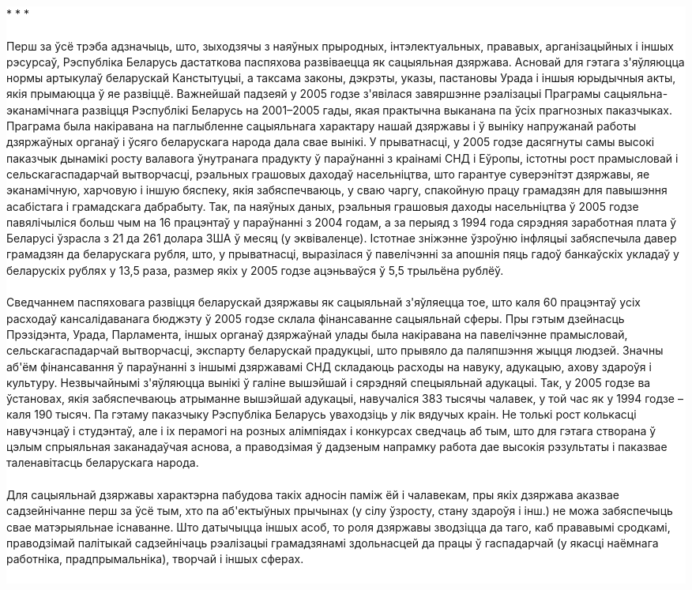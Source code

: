 </div>
<div data-align="center">
* * *
</div>
<div data-align="center">
 
</div>
<div data-align="justify">
Перш за ўсё трэба адзначыць, што, зыходзячы з наяўных прыродных, інтэлектуальных, прававых, арганізацыйных і іншых рэсурсаў, Рэспубліка Беларусь дастаткова паспяхова развіваецца як сацыяльная дзяржава. Асновай для гэтага з'яўляюцца нормы артыкулаў беларускай Канстытуцыі, а таксама законы, дэкрэты, указы, пастановы Урада і іншыя юрыдычныя акты, якія прымаюцца ў яе развіццё. Важнейшай падзеяй у 2005 годзе з'явілася завяршэнне рэалізацыі Праграмы сацыяльна-эканамічнага развіцця Рэспублікі Беларусь на 2001–2005 гады, якая практычна выканана па ўсіх прагнозных паказчыках. Праграма была накіравана на паглыбленне сацыяльнага характару нашай дзяржавы і ў выніку напружанай работы дзяржаўных органаў і ўсяго беларускага народа дала свае вынікі. У прыватнасці, у 2005 годзе дасягнуты самы высокі паказчык дынамікі росту валавога ўнутранага прадукту ў параўнанні з краінамі СНД і Еўропы, істотны рост прамысловай і сельскагаспадарчай вытворчасці, рэальных грашовых даходаў насельніцтва, што гарантуе суверэнітэт дзяржавы, яе эканамічную, харчовую і іншую бяспеку, якія забяспечваюць, у сваю чаргу, спакойную працу грамадзян для павышэння асабістага і грамадскага дабрабыту. Так, па наяўных даных, рэальныя грашовыя даходы насельніцтва ў 2005 годзе павялічыліся больш чым на 16 працэнтаў у параўнанні з 2004 годам, а за перыяд з 1994 года сярэдняя заработная плата ў Беларусі ўзрасла з 21 да 261 долара ЗША ў месяц (у эквіваленце). Істотнае зніжэнне ўзроўню інфляцыі забяспечыла давер грамадзян да беларускага рубля, што, у прыватнасці, выразілася ў павелічэнні за апошнія пяць гадоў банкаўскіх укладаў у беларускіх рублях у 13,5 раза, размер якіх у 2005 годзе ацэньваўся ў 5,5 трыльёна рублёў.
</div>
<div data-align="justify">
 
</div>
<div data-align="justify">
Сведчаннем паспяховага развіцця беларускай дзяржавы як сацыяльнай з'яўляецца тое, што каля 60 працэнтаў усіх расходаў кансалідаванага бюджэту ў 2005 годзе склала фінансаванне сацыяльнай сферы. Пры гэтым дзейнасць Прэзідэнта, Урада, Парламента, іншых органаў дзяржаўнай улады была накіравана на павелічэнне прамысловай, сельскагаспадарчай вытворчасці, экспарту беларускай прадукцыі, што прывяло да паляпшэння жыцця людзей. Значны аб'ём фінансавання ў параўнанні з іншымі дзяржавамі СНД складаюць расходы на навуку, адукацыю, ахову здароўя і культуру. Незвычайнымі з'яўляюцца вынікі ў галіне вышэйшай і сярэдняй спецыяльнай адукацыі. Так, у 2005 годзе ва ўстановах, якія забяспечваюць атрыманне вышэйшай адукацыі, навучаліся 383 тысячы чалавек, у той час як у 1994 годзе – каля 190 тысяч. Па гэтаму паказчыку Рэспубліка Беларусь уваходзіць у лік вядучых краін. Не толькі рост колькасці навучэнцаў і студэнтаў, але і іх перамогі на розных алімпіядах і конкурсах сведчаць аб тым, што для гэтага створана ў цэлым спрыяльная заканадаўчая аснова, а праводзімая ў дадзеным напрамку работа дае высокія рэзультаты і паказвае таленавітасць беларускага народа.
</div>
<div data-align="justify">
 
</div>
<div data-align="justify">
Для сацыяльнай дзяржавы характэрна пабудова такіх адносін паміж ёй і чалавекам, пры якіх дзяржава аказвае садзейнічанне перш за ўсё тым, хто па аб'ектыўных прычынах (у сілу ўзросту, стану здароўя і інш.) не можа забяспечыць свае матэрыяльнае існаванне. Што датычыцца іншых асоб, то роля дзяржавы зводзіцца да таго, каб прававымі сродкамі, праводзімай палітыкай садзейнічаць рэалізацыі грамадзянамі здольнасцей да працы ў гаспадарчай (у якасці наёмнага работніка, прадпрымальніка), творчай і іншых сферах.
</div>
<div data-align="justify">
 